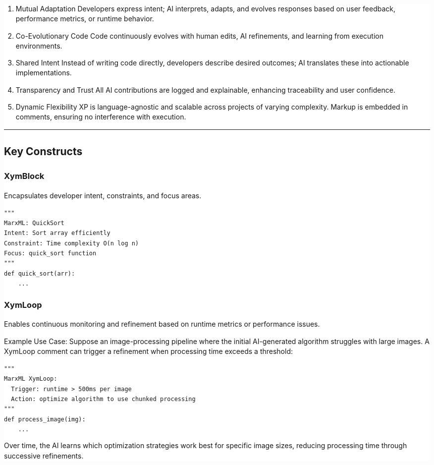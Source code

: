 1. Mutual Adaptation
Developers express intent; AI interprets, adapts, and evolves responses based on user feedback, performance metrics, or runtime behavior.


2. Co-Evolutionary Code
Code continuously evolves with human edits, AI refinements, and learning from execution environments.


3. Shared Intent
Instead of writing code directly, developers describe desired outcomes; AI translates these into actionable implementations.


4. Transparency and Trust
All AI contributions are logged and explainable, enhancing traceability and user confidence.


5. Dynamic Flexibility
XP is language-agnostic and scalable across projects of varying complexity. Markup is embedded in comments, ensuring no interference with execution.




---

## Key Constructs

### XymBlock

Encapsulates developer intent, constraints, and focus areas.

```
"""
MarxML: QuickSort
Intent: Sort array efficiently
Constraint: Time complexity O(n log n)
Focus: quick_sort function
"""
def quick_sort(arr):
    ...
```
### XymLoop

Enables continuous monitoring and refinement based on runtime metrics or performance issues.

Example Use Case: Suppose an image-processing pipeline where the initial AI-generated algorithm struggles with large images. A XymLoop comment can trigger a refinement when processing time exceeds a threshold:
```
"""
MarxML XymLoop:
  Trigger: runtime > 500ms per image
  Action: optimize algorithm to use chunked processing
"""
def process_image(img):
    ...
```
Over time, the AI learns which optimization strategies work best for specific image sizes, reducing processing time through successive refinements.
